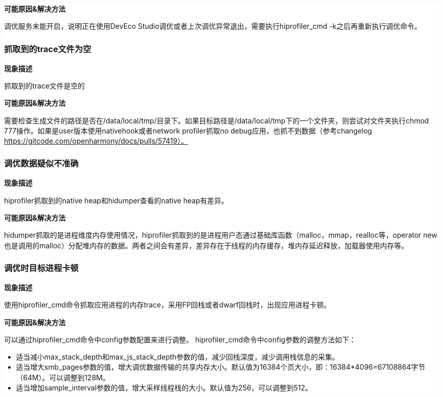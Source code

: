 **可能原因&amp;解决方法**

调优服务未能开启，说明正在使用DevEco Studio调优或者上次调优异常退出，需要执行hiprofiler_cmd -k之后再重新执行调优命令。

### 抓取到的trace文件为空

**现象描述**

抓取到的trace文件是空的

**可能原因&amp;解决方法**

需要检查生成文件的路径是否在/data/local/tmp/目录下。如果目标路径是/data/local/tmp下的一个文件夹，则尝试对文件夹执行chmod 777操作。如果是user版本使用nativehook或者network profiler抓取no debug应用，也抓不到数据（参考changelog https://gitcode.com/openharmony/docs/pulls/57419）。

### 调优数据疑似不准确

**现象描述**

hiprofiler抓取到的native heap和hidumper查看的native heap有差异。

**可能原因&amp;解决方法**

hidumper抓取的是进程维度内存使用情况，hiprofiler抓取到的是进程用户态通过基础库函数（malloc，mmap，realloc等，operator new也是调用的malloc）分配堆内存的数据。两者之间会有差异，差异存在于线程的内存缓存，堆内存延迟释放，加载器使用内存等。


### 调优时目标进程卡顿

**现象描述**

使用hiprofiler_cmd命令抓取应用进程的内存trace，采用FP回栈或者dwarf回栈时，出现应用进程卡顿。

**可能原因&amp;解决方法**

可以通过hiprofiler_cmd命令中config参数配置来进行调整。
hiprofiler_cmd命令中config参数的调整方法如下：
 - 适当减小max_stack_depth和max_js_stack_depth参数的值，减少回栈深度，减少调用栈信息的采集。
 - 适当增大smb_pages参数的值，增大调优数据传输的共享内存大小。默认值为16384个页大小，即：16384*4096=67108864字节（64M）。可以调整到128M。
 - 适当增加sample_interval参数的值，增大采样线程栈的大小。默认值为256，可以调整到512。
